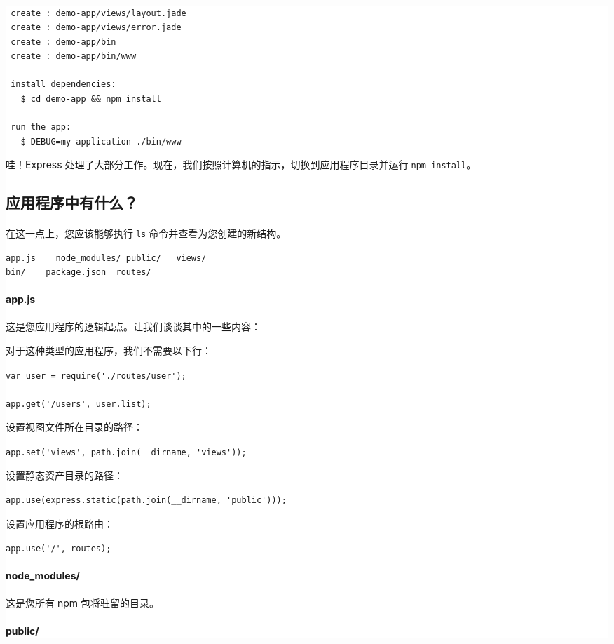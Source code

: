 ```
 create : demo-app/views/layout.jade
 create : demo-app/views/error.jade
 create : demo-app/bin
 create : demo-app/bin/www

 install dependencies:
   $ cd demo-app && npm install

 run the app:
   $ DEBUG=my-application ./bin/www 
```

哇！Express 处理了大部分工作。现在，我们按照计算机的指示，切换到应用程序目录并运行 `npm install`。

## 应用程序中有什么？

在这一点上，您应该能够执行 `ls` 命令并查看为您创建的新结构。

```
app.js    node_modules/ public/   views/
bin/    package.json  routes/ 
```

#### app.js

这是您应用程序的逻辑起点。让我们谈谈其中的一些内容：

对于这种类型的应用程序，我们不需要以下行：

```
var user = require('./routes/user');

app.get('/users', user.list); 
```

设置视图文件所在目录的路径：

```
app.set('views', path.join(__dirname, 'views')); 
```

设置静态资产目录的路径：

```
app.use(express.static(path.join(__dirname, 'public'))); 
```

设置应用程序的根路由：

```
app.use('/', routes); 
```

#### node_modules/

这是您所有 npm 包将驻留的目录。

#### public/
